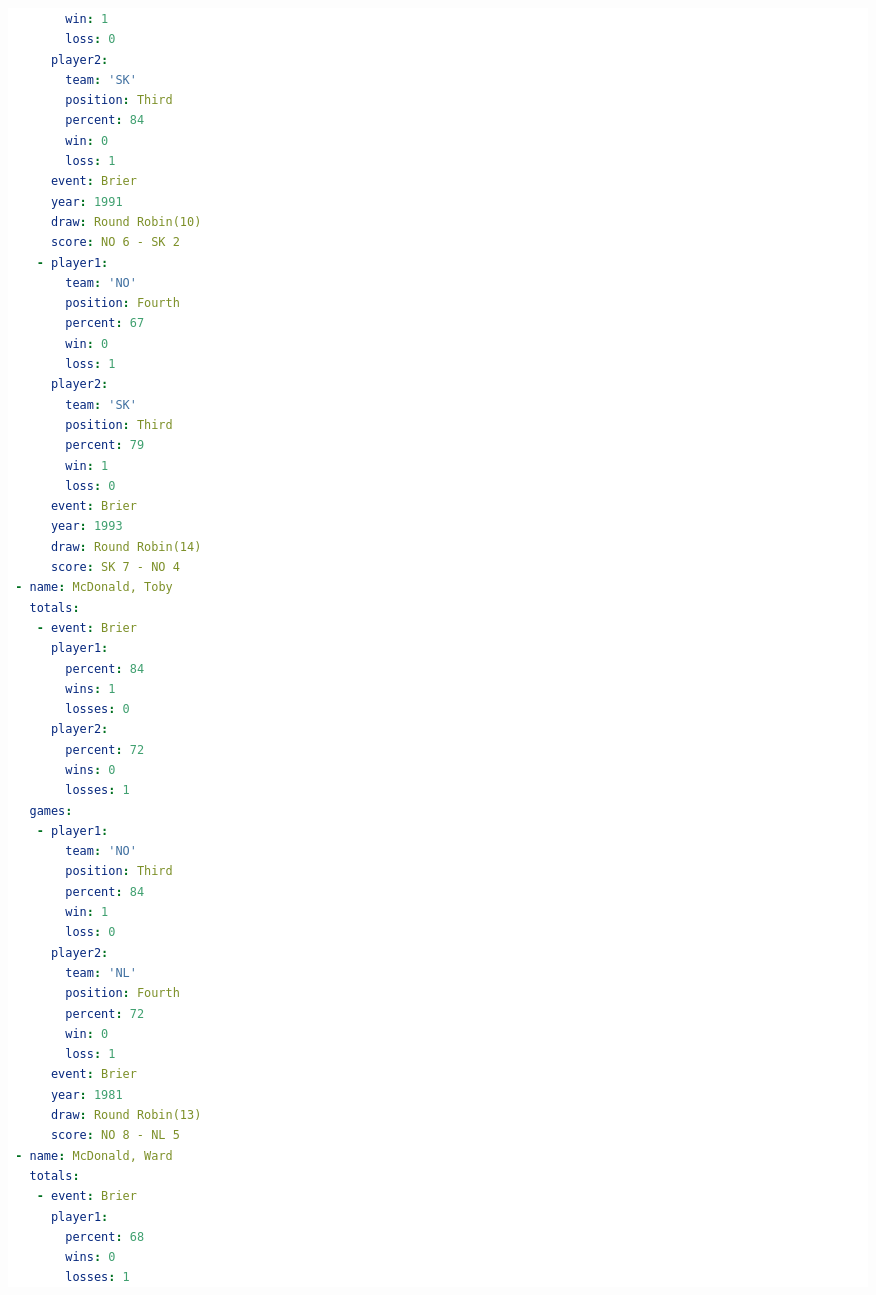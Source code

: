 ```yaml
        win: 1
        loss: 0
      player2:
        team: 'SK'
        position: Third
        percent: 84
        win: 0
        loss: 1
      event: Brier
      year: 1991
      draw: Round Robin(10)
      score: NO 6 - SK 2
    - player1:
        team: 'NO'
        position: Fourth
        percent: 67
        win: 0
        loss: 1
      player2:
        team: 'SK'
        position: Third
        percent: 79
        win: 1
        loss: 0
      event: Brier
      year: 1993
      draw: Round Robin(14)
      score: SK 7 - NO 4
 - name: McDonald, Toby
   totals:
    - event: Brier
      player1:
        percent: 84
        wins: 1
        losses: 0
      player2:
        percent: 72
        wins: 0
        losses: 1
   games:
    - player1:
        team: 'NO'
        position: Third
        percent: 84
        win: 1
        loss: 0
      player2:
        team: 'NL'
        position: Fourth
        percent: 72
        win: 0
        loss: 1
      event: Brier
      year: 1981
      draw: Round Robin(13)
      score: NO 8 - NL 5
 - name: McDonald, Ward
   totals:
    - event: Brier
      player1:
        percent: 68
        wins: 0
        losses: 1
```
